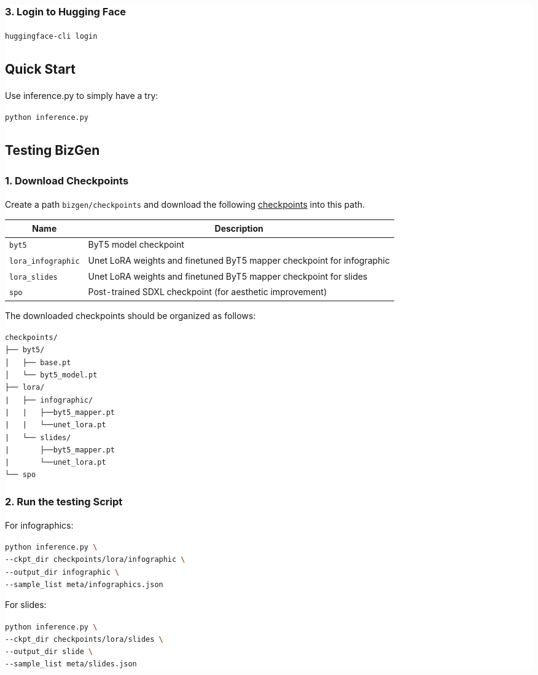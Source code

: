 ### 3. Login to Hugging Face
```bash
huggingface-cli login
```

## Quick Start
Use inference.py to simply have a try:
```
python inference.py
```

## Testing BizGen

### 1. Download Checkpoints

Create a path `bizgen/checkpoints` and download the following [checkpoints](https://huggingface.co/PYY2001/BizGen) into this path.

| Name | Description|
|----------|-------------|
| `byt5` | ByT5 model checkpoint |
| `lora_infographic` | Unet LoRA weights and finetuned ByT5 mapper checkpoint for infographic |
| `lora_slides` | Unet LoRA weights and finetuned ByT5 mapper checkpoint for slides |
| `spo` | Post-trained SDXL checkpoint (for aesthetic improvement) |

The downloaded checkpoints should be organized as follows:
```
checkpoints/
├── byt5/
│   ├── base.pt
│   └── byt5_model.pt
├── lora/
|   ├── infographic/
|   |   ├──byt5_mapper.pt
|   |   └──unet_lora.pt
|   └── slides/
|       ├──byt5_mapper.pt
|       └──unet_lora.pt
└── spo
```

### 2. Run the testing Script
For infographics:
```bash
python inference.py \
--ckpt_dir checkpoints/lora/infographic \
--output_dir infographic \
--sample_list meta/infographics.json 
```
For slides:
```bash
python inference.py \
--ckpt_dir checkpoints/lora/slides \
--output_dir slide \
--sample_list meta/slides.json 
```
